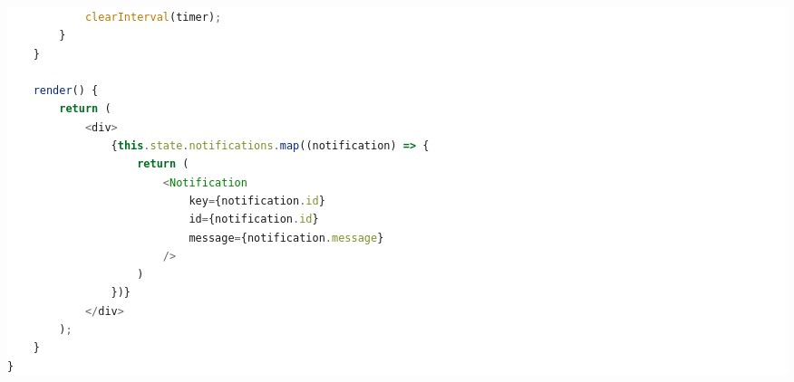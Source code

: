 ```js
            clearInterval(timer);
        }
    }

    render() {
        return (
            <div>
                {this.state.notifications.map((notification) => {
                    return (
                        <Notification
                            key={notification.id}
                            id={notification.id}
                            message={notification.message}
                        />
                    )
                })}
            </div>
        );
    }
}
```